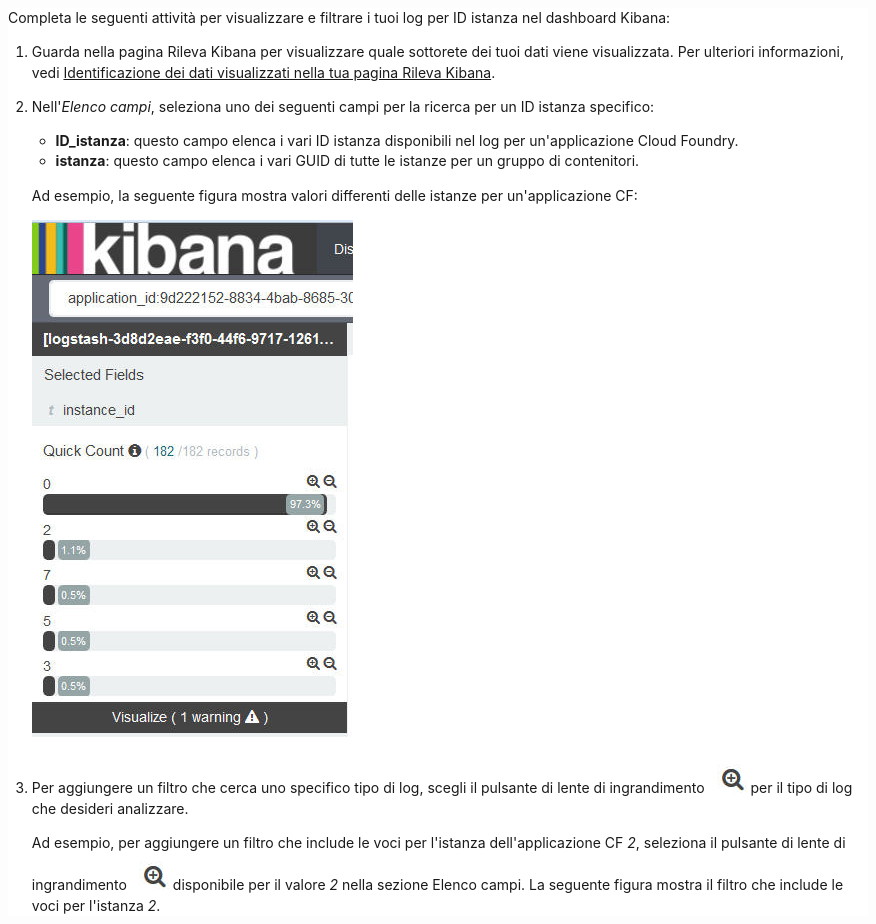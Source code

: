 Completa le seguenti attività per visualizzare e filtrare i tuoi log per ID istanza nel dashboard Kibana:

1. Guarda nella pagina Rileva Kibana per visualizzare quale sottorete dei tuoi dati viene visualizzata. Per ulteriori informazioni, vedi [Identificazione dei dati visualizzati nella tua pagina Rileva Kibana](/docs/services/CloudLogAnalysis/kibana4?topic=cloudloganalysis-kibana_analize_logs_interactively#k4_identify_data).

2. Nell'*Elenco campi*, seleziona uno dei seguenti campi per la ricerca per un ID istanza specifico:

    * **ID_istanza**: questo campo elenca i vari ID istanza disponibili nel log per un'applicazione Cloud Foundry. 
    * **istanza**: questo campo elenca i vari GUID di tutte le istanze per un gruppo di contenitori. 

    Ad esempio, la seguente figura mostra valori differenti delle istanze per un'applicazione CF:
    
    ![Elenco filtri che mostra il campo instance_id](images/k4_filter_instanceid_f1.jpg "Elenco filtri che mostra il campo instance_id")
   
3. Per aggiungere un filtro che cerca uno specifico tipo di log, scegli il pulsante di lente di ingrandimento ![Pulsante di lente di ingrandimento nella modalità inclusiva](images/k4_include_field_icon.jpg "Pulsante di lente di ingrandimento nella modalità inclusiva") per il tipo di log che desideri analizzare.

   Ad esempio, per aggiungere un filtro che include le voci per l'istanza dell'applicazione CF *2*, seleziona il pulsante di lente di ingrandimento ![Pulsante di lente di ingrandimento in modalità inclusiva](images/k4_include_field_icon.jpg "Pulsante di lente di ingrandimento in modalità inclusiva") disponibile per il valore *2* nella sezione Elenco campi. La seguente figura mostra il filtro che include le voci per l'istanza *2*.
    